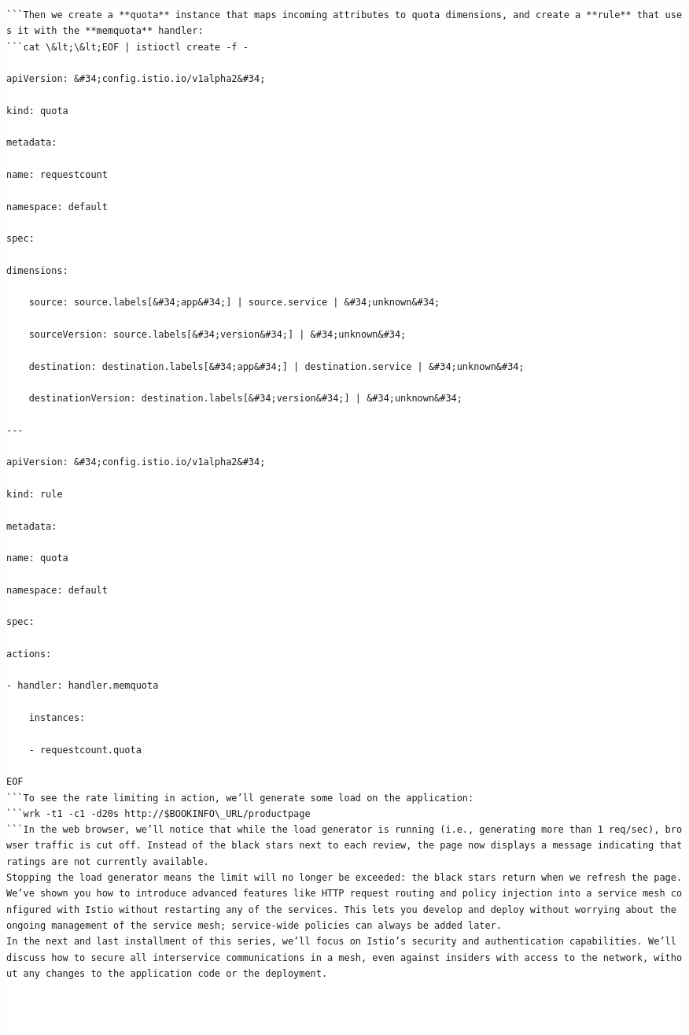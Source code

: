 ```kubectl apply -f \&lt;(istioctl kube-inject -f bookinfo-v1.yaml)
```Then we create a **quota** instance that maps incoming attributes to quota dimensions, and create a **rule** that uses it with the **memquota** handler:
```cat \&lt;\&lt;EOF | istioctl create -f -

apiVersion: &#34;config.istio.io/v1alpha2&#34;

kind: quota

metadata:

name: requestcount

namespace: default

spec:

dimensions:

    source: source.labels[&#34;app&#34;] | source.service | &#34;unknown&#34;

    sourceVersion: source.labels[&#34;version&#34;] | &#34;unknown&#34;

    destination: destination.labels[&#34;app&#34;] | destination.service | &#34;unknown&#34;

    destinationVersion: destination.labels[&#34;version&#34;] | &#34;unknown&#34;

---

apiVersion: &#34;config.istio.io/v1alpha2&#34;

kind: rule

metadata:

name: quota

namespace: default

spec:

actions:

- handler: handler.memquota

    instances:

    - requestcount.quota

EOF
```To see the rate limiting in action, we’ll generate some load on the application:
```wrk -t1 -c1 -d20s http://$BOOKINFO\_URL/productpage
```In the web browser, we’ll notice that while the load generator is running (i.e., generating more than 1 req/sec), browser traffic is cut off. Instead of the black stars next to each review, the page now displays a message indicating that ratings are not currently available.
Stopping the load generator means the limit will no longer be exceeded: the black stars return when we refresh the page.
We’ve shown you how to introduce advanced features like HTTP request routing and policy injection into a service mesh configured with Istio without restarting any of the services. This lets you develop and deploy without worrying about the ongoing management of the service mesh; service-wide policies can always be added later.
In the next and last installment of this series, we’ll focus on Istio’s security and authentication capabilities. We’ll discuss how to secure all interservice communications in a mesh, even against insiders with access to the network, without any changes to the application code or the deployment.


	

```
